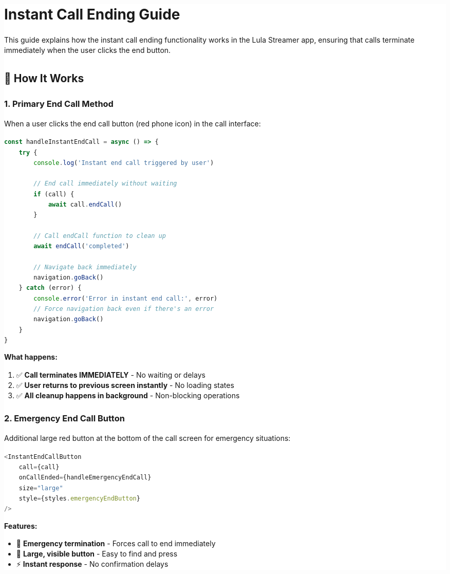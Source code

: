 # Instant Call Ending Guide

This guide explains how the instant call ending functionality works in the Lula Streamer app, ensuring that calls terminate immediately when the user clicks the end button.

## 🚀 **How It Works**

### **1. Primary End Call Method**
When a user clicks the end call button (red phone icon) in the call interface:

```javascript
const handleInstantEndCall = async () => {
    try {
        console.log('Instant end call triggered by user')
        
        // End call immediately without waiting
        if (call) {
            await call.endCall()
        }
        
        // Call endCall function to clean up
        await endCall('completed')
        
        // Navigate back immediately
        navigation.goBack()
    } catch (error) {
        console.error('Error in instant end call:', error)
        // Force navigation back even if there's an error
        navigation.goBack()
    }
}
```

**What happens:**
1. ✅ **Call terminates IMMEDIATELY** - No waiting or delays
2. ✅ **User returns to previous screen instantly** - No loading states
3. ✅ **All cleanup happens in background** - Non-blocking operations

### **2. Emergency End Call Button**
Additional large red button at the bottom of the call screen for emergency situations:

```javascript
<InstantEndCallButton
    call={call}
    onCallEnded={handleEmergencyEndCall}
    size="large"
    style={styles.emergencyEndButton}
/>
```

**Features:**
- 🚨 **Emergency termination** - Forces call to end immediately
- 🔴 **Large, visible button** - Easy to find and press
- ⚡ **Instant response** - No confirmation delays
